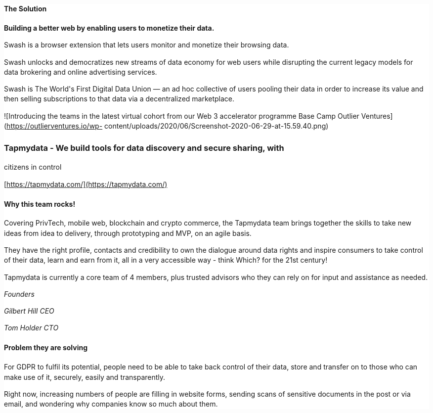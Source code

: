 #### **The Solution**

**Building a better web by enabling users to monetize their data.**

Swash is a browser extension that lets users monitor and monetize their
browsing data.

Swash unlocks and democratizes new streams of data economy for web users while
disrupting the current legacy models for data brokering and online advertising
services.

Swash is The World's First Digital Data Union — an ad hoc collective of users
pooling their data in order to increase its value and then selling
subscriptions to that data via a decentralized marketplace.



![Introducing the teams in the latest virtual cohort from our Web 3
accelerator programme Base Camp Outlier
Ventures](https://outlierventures.io/wp-
content/uploads/2020/06/Screenshot-2020-06-29-at-15.59.40.png)

### Tapmydata - We build tools for data discovery and secure sharing, with
citizens in control

[https://tapmydata.com/](https://tapmydata.com/)

#### **Why this team rocks!**

Covering PrivTech, mobile web, blockchain and crypto commerce, the Tapmydata
team brings together the skills to take new ideas from idea to delivery,
through prototyping and MVP, on an agile basis.

They have the right profile, contacts and credibility to own the dialogue
around data rights and inspire consumers to take control of their data, learn
and earn from it, all in a very accessible way - think Which? for the 21st
century!

Tapmydata is currently a core team of 4 members, plus trusted advisors who
they can rely on for input and assistance as needed.

_Founders_

_Gilbert Hill CEO_

_Tom Holder CTO_

#### **Problem they are solving**

For GDPR to fulfil its potential, people need to be able to take back control
of their data, store and transfer on to those who can make use of it,
securely, easily and transparently.

Right now, increasing numbers of people are filling in website forms, sending
scans of sensitive documents in the post or via email, and wondering why
companies know so much about them.
